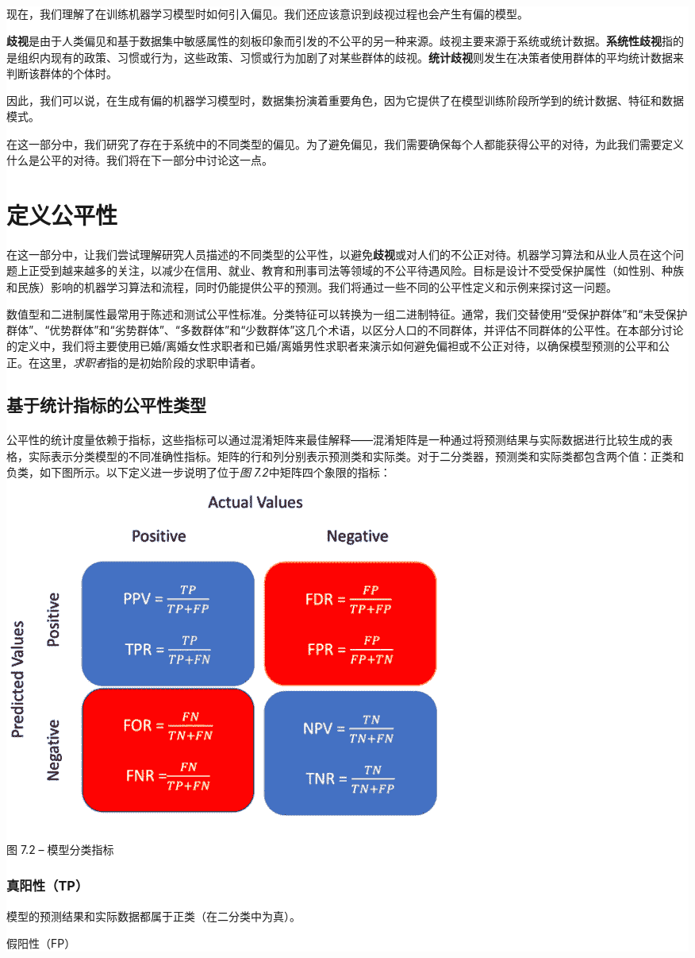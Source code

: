 现在，我们理解了在训练机器学习模型时如何引入偏见。我们还应该意识到歧视过程也会产生有偏的模型。

**歧视**是由于人类偏见和基于数据集中敏感属性的刻板印象而引发的不公平的另一种来源。歧视主要来源于系统或统计数据。**系统性歧视**指的是组织内现有的政策、习惯或行为，这些政策、习惯或行为加剧了对某些群体的歧视。**统计歧视**则发生在决策者使用群体的平均统计数据来判断该群体的个体时。

因此，我们可以说，在生成有偏的机器学习模型时，数据集扮演着重要角色，因为它提供了在模型训练阶段所学到的统计数据、特征和数据模式。

在这一部分中，我们研究了存在于系统中的不同类型的偏见。为了避免偏见，我们需要确保每个人都能获得公平的对待，为此我们需要定义什么是公平的对待。我们将在下一部分中讨论这一点。

# 定义公平性

在这一部分中，让我们尝试理解研究人员描述的不同类型的公平性，以避免**歧视**或对人们的不公正对待。机器学习算法和从业人员在这个问题上正受到越来越多的关注，以减少在信用、就业、教育和刑事司法等领域的不公平待遇风险。目标是设计不受受保护属性（如性别、种族和民族）影响的机器学习算法和流程，同时仍能提供公平的预测。我们将通过一些不同的公平性定义和示例来探讨这一问题。

数值型和二进制属性最常用于陈述和测试公平性标准。分类特征可以转换为一组二进制特征。通常，我们交替使用“受保护群体”和“未受保护群体”、“优势群体”和“劣势群体”、“多数群体”和“少数群体”这几个术语，以区分人口的不同群体，并评估不同群体的公平性。在本部分讨论的定义中，我们将主要使用已婚/离婚女性求职者和已婚/离婚男性求职者来演示如何避免偏袒或不公正对待，以确保模型预测的公平和公正。在这里，*求职者*指的是初始阶段的求职申请者。

## 基于统计指标的公平性类型

公平性的统计度量依赖于指标，这些指标可以通过混淆矩阵来最佳解释——混淆矩阵是一种通过将预测结果与实际数据进行比较生成的表格，实际表示分类模型的不同准确性指标。矩阵的行和列分别表示预测类和实际类。对于二分类器，预测类和实际类都包含两个值：正类和负类，如下图所示。以下定义进一步说明了位于*图 7.2*中矩阵四个象限的指标：

![图 7.2 – 模型分类指标](img/B18681_07_002.jpg)

图 7.2 – 模型分类指标

### 真阳性（TP）

模型的预测结果和实际数据都属于正类（在二分类中为真）。

假阳性（FP）
